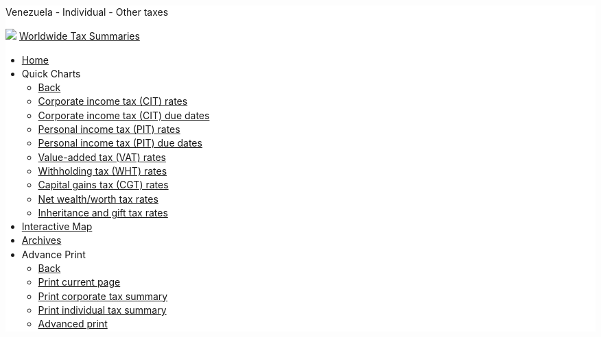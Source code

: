 








Venezuela - Individual - Other taxes










































[![](-/media/world-wide-tax-summaries/dev/new-pwclogo.ashx%3Frev=857d31d9188a45cb89c2a139fca9bbc2&revision=857d31d9-188a-45cb-89c2-a139fca9bbc2&hash=185803B13B63A76ED59B9489B23256389302FCC5)](index.html)
[Worldwide Tax Summaries](index.html)

* [Home](index.html)
* Quick Charts
  + [Back](venezuela%3FtopicTypeId=2b4630b1-09c2-40e5-8405-1d8e4bb7f38c.html#)
  + [Corporate income tax (CIT) rates](quick-charts/corporate-income-tax-cit-rates.html)
  + [Corporate income tax (CIT) due dates](quick-charts/corporate-income-tax-cit-due-dates.html)
  + [Personal income tax (PIT) rates](quick-charts/personal-income-tax-pit-rates.html)
  + [Personal income tax (PIT) due dates](quick-charts/personal-income-tax-pit-due-dates.html)
  + [Value-added tax (VAT) rates](quick-charts/value-added-tax-vat-rates.html)
  + [Withholding tax (WHT) rates](quick-charts/withholding-tax-wht-rates.html)
  + [Capital gains tax (CGT) rates](quick-charts/capital-gains-tax-cgt-rates.html)
  + [Net wealth/worth tax rates](quick-charts/net-wealth-worth-tax-rates.html)
  + [Inheritance and gift tax rates](quick-charts/inheritance-and-gift-tax-rates.html)
* [Interactive Map](interactive-map.html)
* [Archives](archives.html)
* Advance Print
  + [Back](venezuela%3FtopicTypeId=2b4630b1-09c2-40e5-8405-1d8e4bb7f38c.html#)
  + [Print current page](venezuela%3FtopicTypeId=2b4630b1-09c2-40e5-8405-1d8e4bb7f38c.html#)
  + [Print corporate tax summary](venezuela%3FtopicTypeId=2b4630b1-09c2-40e5-8405-1d8e4bb7f38c.html#)
  + [Print individual tax summary](venezuela%3FtopicTypeId=2b4630b1-09c2-40e5-8405-1d8e4bb7f38c.html#)
  + [Advanced print](venezuela%3FtopicTypeId=2b4630b1-09c2-40e5-8405-1d8e4bb7f38c.html#)
